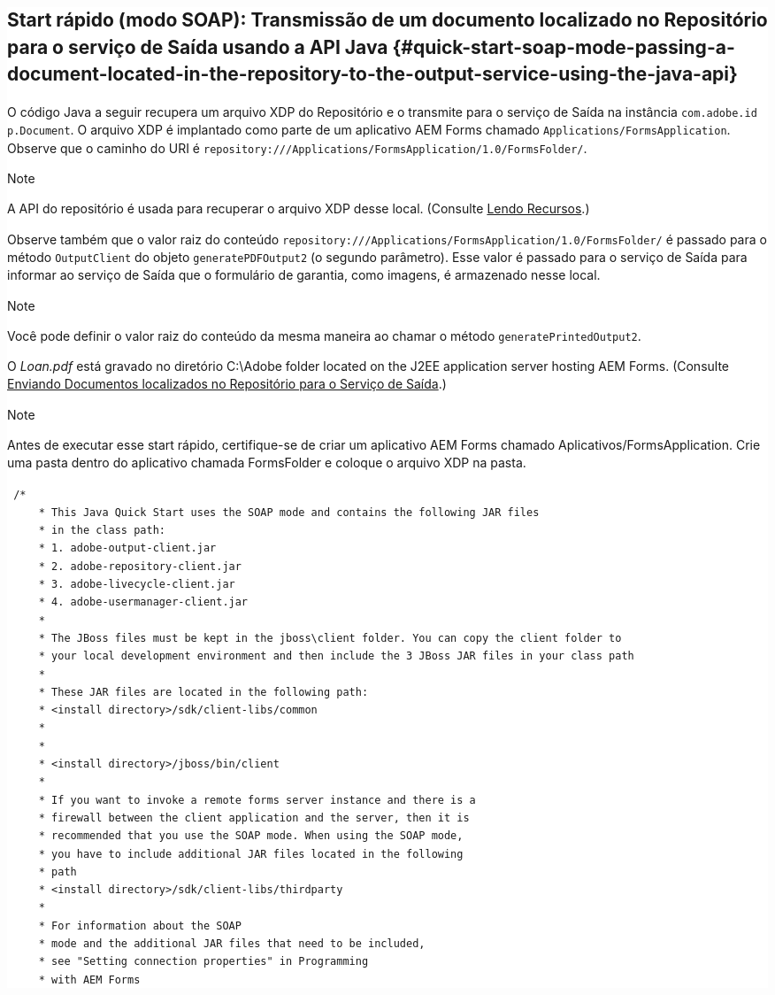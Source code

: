 ## Start rápido (modo SOAP): Transmissão de um documento localizado no Repositório para o serviço de Saída usando a API Java {#quick-start-soap-mode-passing-a-document-located-in-the-repository-to-the-output-service-using-the-java-api}

O código Java a seguir recupera um arquivo XDP do Repositório e o transmite para o serviço de Saída na instância `com.adobe.idp.Document`. O arquivo XDP é implantado como parte de um aplicativo AEM Forms chamado `Applications/FormsApplication`. Observe que o caminho do URI é `repository:///Applications/FormsApplication/1.0/FormsFolder/`.

>[!NOTE]
>
>A API do repositório é usada para recuperar o arquivo XDP desse local. (Consulte [Lendo Recursos](/help/forms/developing/aem-forms-repository.md#reading-resources).)

Observe também que o valor raiz do conteúdo `repository:///Applications/FormsApplication/1.0/FormsFolder/` é passado para o método `OutputClient` do objeto `generatePDFOutput2` (o segundo parâmetro). Esse valor é passado para o serviço de Saída para informar ao serviço de Saída que o formulário de garantia, como imagens, é armazenado nesse local.

>[!NOTE]
>
>Você pode definir o valor raiz do conteúdo da mesma maneira ao chamar o método `generatePrintedOutput2`.

O *Loan.pdf* está gravado no diretório C:\Adobe folder located on the J2EE application server hosting AEM Forms. (Consulte [Enviando Documentos localizados no Repositório para o Serviço de Saída](/help/forms/developing/creating-document-output-streams.md#passing-documents-located-in-the-repository-to-the-output-service).)

>[!NOTE]
>
>Antes de executar esse start rápido, certifique-se de criar um aplicativo AEM Forms chamado Aplicativos/FormsApplication. Crie uma pasta dentro do aplicativo chamada FormsFolder e coloque o arquivo XDP na pasta.

```as3
 /* 
     * This Java Quick Start uses the SOAP mode and contains the following JAR files 
     * in the class path: 
     * 1. adobe-output-client.jar 
     * 2. adobe-repository-client.jar 
     * 3. adobe-livecycle-client.jar 
     * 4. adobe-usermanager-client.jar 
     * 
     * The JBoss files must be kept in the jboss\client folder. You can copy the client folder to  
     * your local development environment and then include the 3 JBoss JAR files in your class path 
     * 
     * These JAR files are located in the following path: 
     * <install directory>/sdk/client-libs/common 
     * 
     * 
     * <install directory>/jboss/bin/client 
     * 
     * If you want to invoke a remote forms server instance and there is a 
     * firewall between the client application and the server, then it is  
     * recommended that you use the SOAP mode. When using the SOAP mode,  
     * you have to include additional JAR files located in the following  
     * path 
     * <install directory>/sdk/client-libs/thirdparty 
     * 
     * For information about the SOAP  
     * mode and the additional JAR files that need to be included,  
     * see "Setting connection properties" in Programming  
     * with AEM Forms 
```